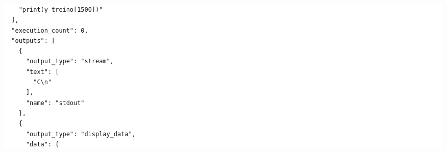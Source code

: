         "print(y_treino[1500])"
      ],
      "execution_count": 0,
      "outputs": [
        {
          "output_type": "stream",
          "text": [
            "C\n"
          ],
          "name": "stdout"
        },
        {
          "output_type": "display_data",
          "data": {